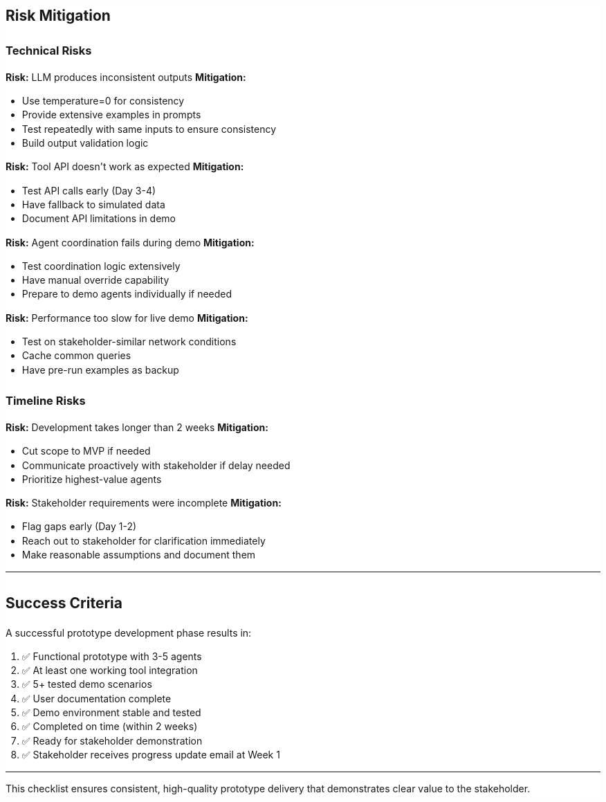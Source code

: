 
## Risk Mitigation

### Technical Risks

**Risk:** LLM produces inconsistent outputs
**Mitigation:** 
- Use temperature=0 for consistency
- Provide extensive examples in prompts
- Test repeatedly with same inputs to ensure consistency
- Build output validation logic

**Risk:** Tool API doesn't work as expected
**Mitigation:**
- Test API calls early (Day 3-4)
- Have fallback to simulated data
- Document API limitations in demo

**Risk:** Agent coordination fails during demo
**Mitigation:**
- Test coordination logic extensively
- Have manual override capability
- Prepare to demo agents individually if needed

**Risk:** Performance too slow for live demo
**Mitigation:**
- Test on stakeholder-similar network conditions
- Cache common queries
- Have pre-run examples as backup

### Timeline Risks

**Risk:** Development takes longer than 2 weeks
**Mitigation:**
- Cut scope to MVP if needed
- Communicate proactively with stakeholder if delay needed
- Prioritize highest-value agents

**Risk:** Stakeholder requirements were incomplete
**Mitigation:**
- Flag gaps early (Day 1-2)
- Reach out to stakeholder for clarification immediately
- Make reasonable assumptions and document them

---

## Success Criteria

A successful prototype development phase results in:

1. ✅ Functional prototype with 3-5 agents
2. ✅ At least one working tool integration
3. ✅ 5+ tested demo scenarios
4. ✅ User documentation complete
5. ✅ Demo environment stable and tested
6. ✅ Completed on time (within 2 weeks)
7. ✅ Ready for stakeholder demonstration
8. ✅ Stakeholder receives progress update email at Week 1

---

This checklist ensures consistent, high-quality prototype delivery that demonstrates clear value to the stakeholder.
